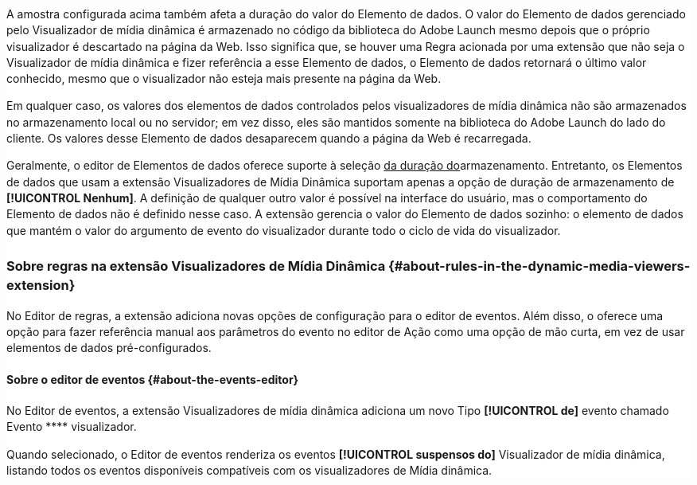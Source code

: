 A amostra configurada acima também afeta a duração do valor do Elemento de dados. O valor do Elemento de dados gerenciado pelo Visualizador de mídia dinâmica é armazenado no código da biblioteca do Adobe Launch mesmo depois que o próprio visualizador é descartado na página da Web. Isso significa que, se houver uma Regra acionada por uma extensão que não seja o Visualizador de mídia dinâmica e fizer referência a esse Elemento de dados, o Elemento de dados retornará o último valor conhecido, mesmo que o visualizador não esteja mais presente na página da Web.

Em qualquer caso, os valores dos elementos de dados controlados pelos visualizadores de mídia dinâmica não são armazenados no armazenamento local ou no servidor; em vez disso, eles são mantidos somente na biblioteca do Adobe Launch do lado do cliente. Os valores desse Elemento de dados desaparecem quando a página da Web é recarregada.

Geralmente, o editor de Elementos de dados oferece suporte à seleção [da duração do](https://docs.adobe.com/content/help/en/launch/using/reference/manage-resources/data-elements.html#create-a-data-element)armazenamento. Entretanto, os Elementos de dados que usam a extensão Visualizadores de Mídia Dinâmica suportam apenas a opção de duração de armazenamento de **[!UICONTROL Nenhum]**. A definição de qualquer outro valor é possível na interface do usuário, mas o comportamento do Elemento de dados não é definido nesse caso. A extensão gerencia o valor do Elemento de dados sozinho: o elemento de dados que mantém o valor do argumento de evento do visualizador durante todo o ciclo de vida do visualizador.

### Sobre regras na extensão Visualizadores de Mídia Dinâmica {#about-rules-in-the-dynamic-media-viewers-extension}

No Editor de regras, a extensão adiciona novas opções de configuração para o editor de eventos. Além disso, o oferece uma opção para fazer referência manual aos parâmetros do evento no editor de Ação como uma opção de mão curta, em vez de usar elementos de dados pré-configurados.

#### Sobre o editor de eventos {#about-the-events-editor}

No Editor de eventos, a extensão Visualizadores de mídia dinâmica adiciona um novo Tipo **[!UICONTROL de]** evento chamado Evento **** visualizador.

Quando selecionado, o Editor de eventos renderiza os eventos **[!UICONTROL suspensos do]** Visualizador de mídia dinâmica, listando todos os eventos disponíveis compatíveis com os visualizadores de Mídia dinâmica.
